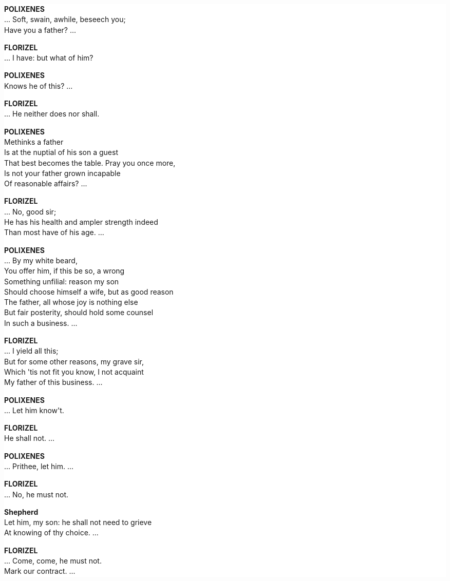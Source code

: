 **POLIXENES**  
... Soft, swain, awhile, beseech you;  
Have you a father? ...

**FLORIZEL**  
... I have: but what of him?

**POLIXENES**  
Knows he of this? ...

**FLORIZEL**  
... He neither does nor shall.

**POLIXENES**  
Methinks a father  
Is at the nuptial of his son a guest  
That best becomes the table. Pray you once more,  
Is not your father grown incapable  
Of reasonable affairs? ...

**FLORIZEL**  
... No, good sir;  
He has his health and ampler strength indeed  
Than most have of his age. ...

**POLIXENES**  
... By my white beard,  
You offer him, if this be so, a wrong  
Something unfilial: reason my son  
Should choose himself a wife, but as good reason  
The father, all whose joy is nothing else  
But fair posterity, should hold some counsel  
In such a business. ...

**FLORIZEL**  
... I yield all this;  
But for some other reasons, my grave sir,  
Which 'tis not fit you know, I not acquaint  
My father of this business. ...

**POLIXENES**  
... Let him know't.

**FLORIZEL**  
He shall not. ...

**POLIXENES**  
... Prithee, let him. ...

**FLORIZEL**  
... No, he must not.

**Shepherd**  
Let him, my son: he shall not need to grieve  
At knowing of thy choice. ...

**FLORIZEL**  
... Come, come, he must not.  
Mark our contract. ...
